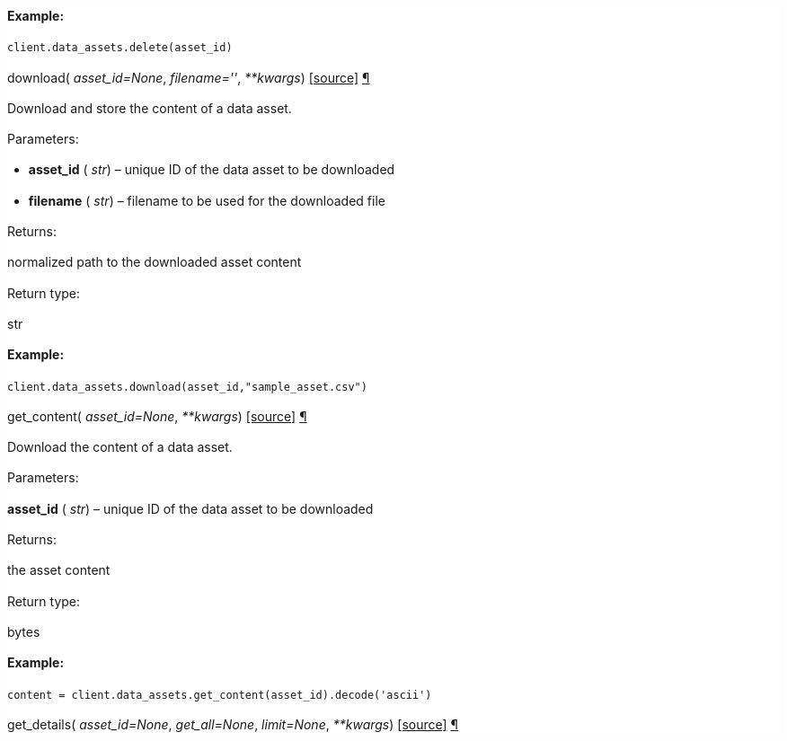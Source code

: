 **Example:**

```
client.data_assets.delete(asset_id)

```

download( _asset\_id=None_, _filename=''_, _\*\*kwargs_) [\[source\]](https://ibm.github.io/watsonx-ai-python-sdk/_modules/ibm_watsonx_ai/assets.html#Assets.download) [¶](https://ibm.github.io/watsonx-ai-python-sdk/core_api.html#client.Assets.download "Link to this definition")

Download and store the content of a data asset.

Parameters:

- **asset\_id** ( _str_) – unique ID of the data asset to be downloaded

- **filename** ( _str_) – filename to be used for the downloaded file


Returns:

normalized path to the downloaded asset content

Return type:

str

**Example:**

```
client.data_assets.download(asset_id,"sample_asset.csv")

```

get\_content( _asset\_id=None_, _\*\*kwargs_) [\[source\]](https://ibm.github.io/watsonx-ai-python-sdk/_modules/ibm_watsonx_ai/assets.html#Assets.get_content) [¶](https://ibm.github.io/watsonx-ai-python-sdk/core_api.html#client.Assets.get_content "Link to this definition")

Download the content of a data asset.

Parameters:

**asset\_id** ( _str_) – unique ID of the data asset to be downloaded

Returns:

the asset content

Return type:

bytes

**Example:**

```
content = client.data_assets.get_content(asset_id).decode('ascii')

```

get\_details( _asset\_id=None_, _get\_all=None_, _limit=None_, _\*\*kwargs_) [\[source\]](https://ibm.github.io/watsonx-ai-python-sdk/_modules/ibm_watsonx_ai/assets.html#Assets.get_details) [¶](https://ibm.github.io/watsonx-ai-python-sdk/core_api.html#client.Assets.get_details "Link to this definition")
